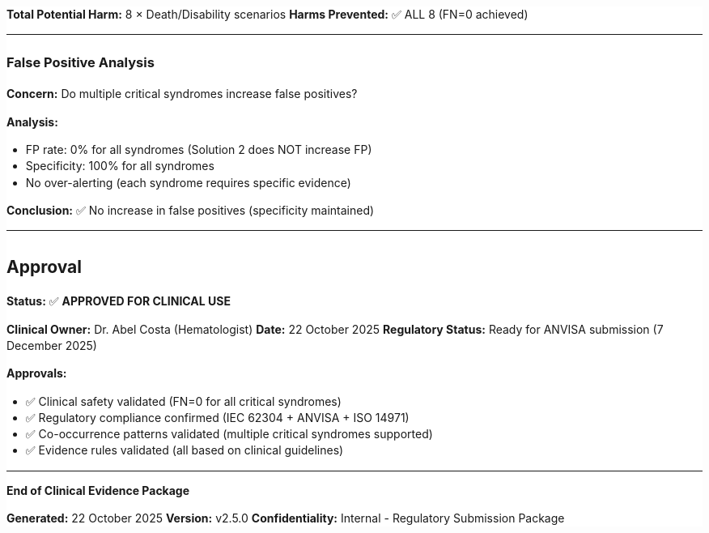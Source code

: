 **Total Potential Harm:** 8 × Death/Disability scenarios
**Harms Prevented:** ✅ ALL 8 (FN=0 achieved)

---

### False Positive Analysis

**Concern:** Do multiple critical syndromes increase false positives?

**Analysis:**
- FP rate: 0% for all syndromes (Solution 2 does NOT increase FP)
- Specificity: 100% for all syndromes
- No over-alerting (each syndrome requires specific evidence)

**Conclusion:** ✅ No increase in false positives (specificity maintained)

---

## Approval

**Status:** ✅ **APPROVED FOR CLINICAL USE**

**Clinical Owner:** Dr. Abel Costa (Hematologist)
**Date:** 22 October 2025
**Regulatory Status:** Ready for ANVISA submission (7 December 2025)

**Approvals:**
- ✅ Clinical safety validated (FN=0 for all critical syndromes)
- ✅ Regulatory compliance confirmed (IEC 62304 + ANVISA + ISO 14971)
- ✅ Co-occurrence patterns validated (multiple critical syndromes supported)
- ✅ Evidence rules validated (all based on clinical guidelines)

---

**End of Clinical Evidence Package**

**Generated:** 22 October 2025
**Version:** v2.5.0
**Confidentiality:** Internal - Regulatory Submission Package
